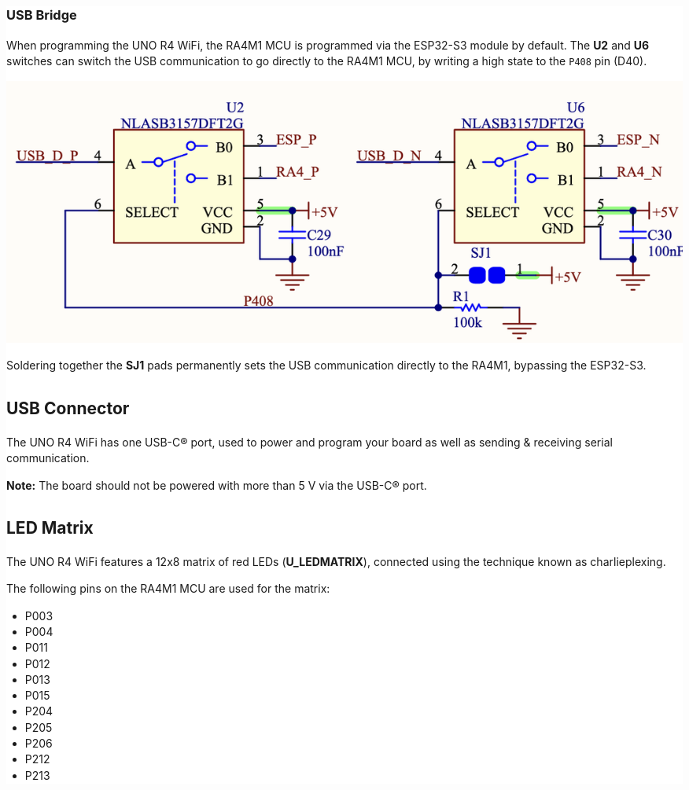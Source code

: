 ### USB Bridge

When programming the UNO R4 WiFi, the RA4M1 MCU is programmed via the ESP32-S3 module by default. The **U2** and **U6** switches can switch the USB communication to go directly to the RA4M1 MCU, by writing a high state to the `P408` pin (D40).

![](assets/usb_switch.png)

Soldering together the **SJ1** pads permanently sets the USB communication directly to the RA4M1, bypassing the ESP32-S3.

## USB Connector

The UNO R4 WiFi has one USB-C® port, used to power and program your board as well as sending & receiving serial communication.

**Note:** The board should not be powered with more than 5 V via the USB-C® port.

## LED Matrix

The UNO R4 WiFi features a 12x8 matrix of red LEDs (**U_LEDMATRIX**), connected using the technique known as charlieplexing.

The following pins on the RA4M1 MCU are used for the matrix:
- P003
- P004
- P011
- P012
- P013
- P015
- P204
- P205
- P206
- P212
- P213
